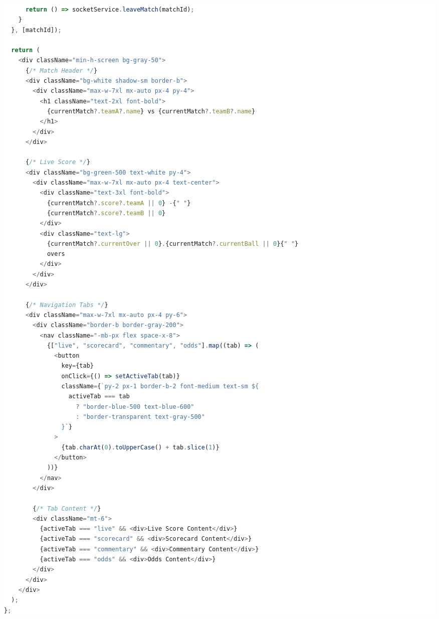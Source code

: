 ```typescript
      return () => socketService.leaveMatch(matchId);
    }
  }, [matchId]);

  return (
    <div className="min-h-screen bg-gray-50">
      {/* Match Header */}
      <div className="bg-white shadow-sm border-b">
        <div className="max-w-7xl mx-auto px-4 py-4">
          <h1 className="text-2xl font-bold">
            {currentMatch?.teamA?.name} vs {currentMatch?.teamB?.name}
          </h1>
        </div>
      </div>

      {/* Live Score */}
      <div className="bg-green-500 text-white py-4">
        <div className="max-w-7xl mx-auto px-4 text-center">
          <div className="text-3xl font-bold">
            {currentMatch?.score?.teamA || 0} -{" "}
            {currentMatch?.score?.teamB || 0}
          </div>
          <div className="text-lg">
            {currentMatch?.currentOver || 0}.{currentMatch?.currentBall || 0}{" "}
            overs
          </div>
        </div>
      </div>

      {/* Navigation Tabs */}
      <div className="max-w-7xl mx-auto px-4 py-6">
        <div className="border-b border-gray-200">
          <nav className="-mb-px flex space-x-8">
            {["live", "scorecard", "commentary", "odds"].map((tab) => (
              <button
                key={tab}
                onClick={() => setActiveTab(tab)}
                className={`py-2 px-1 border-b-2 font-medium text-sm ${
                  activeTab === tab
                    ? "border-blue-500 text-blue-600"
                    : "border-transparent text-gray-500"
                }`}
              >
                {tab.charAt(0).toUpperCase() + tab.slice(1)}
              </button>
            ))}
          </nav>
        </div>

        {/* Tab Content */}
        <div className="mt-6">
          {activeTab === "live" && <div>Live Score Content</div>}
          {activeTab === "scorecard" && <div>Scorecard Content</div>}
          {activeTab === "commentary" && <div>Commentary Content</div>}
          {activeTab === "odds" && <div>Odds Content</div>}
        </div>
      </div>
    </div>
  );
};
```
